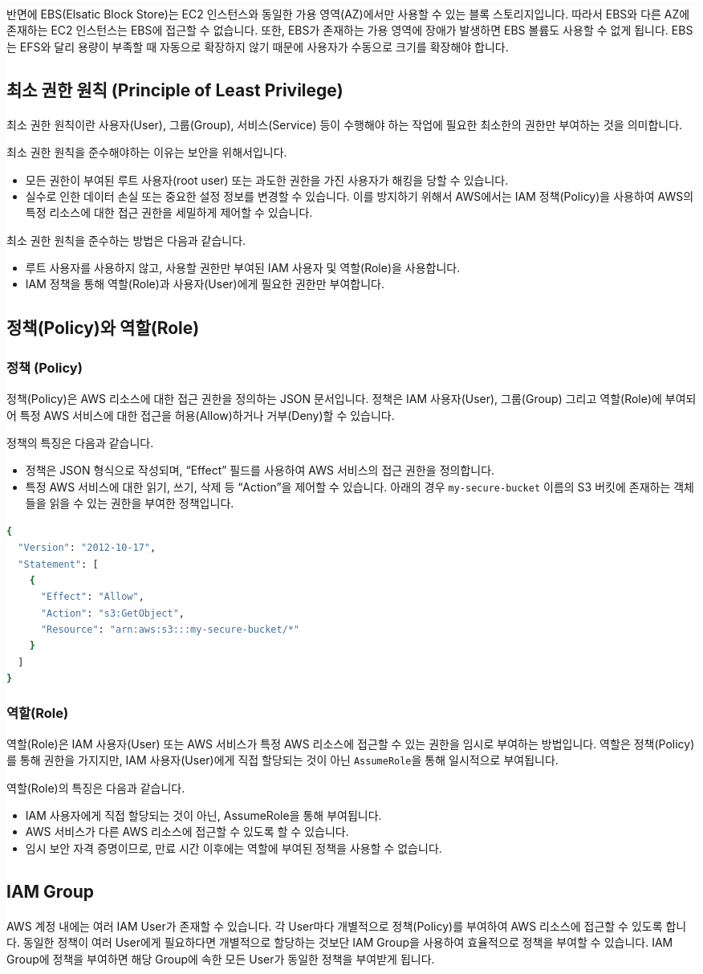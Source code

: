 반면에 EBS(Elsatic Block Store)는 EC2 인스턴스와 동일한 가용 영역(AZ)에서만 사용할 수 있는 블록 스토리지입니다. 따라서 EBS와 다른 AZ에 존재하는 EC2 인스턴스는 EBS에 접근할 수 없습니다. 또한, EBS가 존재하는 가용 영역에 장애가 발생하면 EBS 볼륨도 사용할 수 없게 됩니다. EBS는 EFS와 달리 용량이 부족할 때 자동으로 확장하지 않기 때문에 사용자가 수동으로 크기를 확장해야 합니다.

## 최소 권한 원칙 (Principle of Least Privilege)
최소 권한 원칙이란 사용자(User), 그룹(Group), 서비스(Service) 등이 수행해야 하는 작업에 필요한 최소한의 권한만 부여하는 것을 의미합니다.

최소 권한 원칙을 준수해야하는 이유는 보안을 위해서입니다.
- 모든 권한이 부여된 루트 사용자(root user) 또는 과도한 권한을 가진 사용자가 해킹을 당할 수 있습니다.
- 실수로 인한 데이터 손실 또는 중요한 설정 정보를 변경할 수 있습니다.
이를 방지하기 위해서 AWS에서는 IAM 정책(Policy)을 사용하여 AWS의 특정 리소스에 대한 접근 권한을 세밀하게 제어할 수 있습니다.

최소 권한 원칙을 준수하는 방법은 다음과 같습니다.
- 루트 사용자를 사용하지 않고, 사용할 권한만 부여된 IAM 사용자 및 역할(Role)을 사용합니다.
- IAM 정책을 통해 역할(Role)과 사용자(User)에게 필요한 권한만 부여합니다.

## 정책(Policy)와 역할(Role)
### 정책 (Policy)
정책(Policy)은 AWS 리소스에 대한 접근 권한을 정의하는 JSON 문서입니다. 정책은 IAM 사용자(User), 그룹(Group) 그리고 역할(Role)에 부여되어 특정 AWS 서비스에 대한 접근을 허용(Allow)하거나 거부(Deny)할 수 있습니다.

정책의 특징은 다음과 같습니다.
- 정책은 JSON 형식으로 작성되며, “Effect” 필드를 사용하여 AWS 서비스의 접근 권한을 정의합니다.
- 특정 AWS 서비스에 대한 읽기, 쓰기, 삭제 등 “Action”을 제어할 수 있습니다.
아래의 경우 `my-secure-bucket` 이름의 S3 버킷에 존재하는 객체들을 읽을 수 있는 권한을 부여한 정책입니다.
```bash
{
  "Version": "2012-10-17",
  "Statement": [
    {
      "Effect": "Allow",
      "Action": "s3:GetObject",
      "Resource": "arn:aws:s3:::my-secure-bucket/*"
    }
  ]
}
```

### 역할(Role)
역할(Role)은 IAM 사용자(User) 또는 AWS 서비스가 특정 AWS 리소스에 접근할 수 있는 권한을 임시로 부여하는 방법입니다. 역할은 정책(Policy)를 통해 권한을 가지지만, IAM 사용자(User)에게 직접 할당되는 것이 아닌 `AssumeRole`을 통해 일시적으로 부여됩니다.

역할(Role)의 특징은 다음과 같습니다.
- IAM 사용자에게 직접 할당되는 것이 아닌, AssumeRole을 통해 부여됩니다.
- AWS 서비스가 다른 AWS 리소스에 접근할 수 있도록 할 수 있습니다.
- 임시 보안 자격 증명이므로, 만료 시간 이후에는 역할에 부여된 정책을 사용할 수 없습니다.

## IAM Group
AWS 계정 내에는 여러 IAM User가 존재할 수 있습니다. 각 User마다 개별적으로 정책(Policy)를 부여하여 AWS 리소스에 접근할 수 있도록 합니다. 동일한 정책이 여러 User에게 필요하다면 개별적으로 할당하는 것보단 IAM Group을 사용하여 효율적으로 정책을 부여할 수 있습니다. IAM Group에 정책을 부여하면 해당 Group에 속한 모든 User가 동일한 정책을 부여받게 됩니다. 
